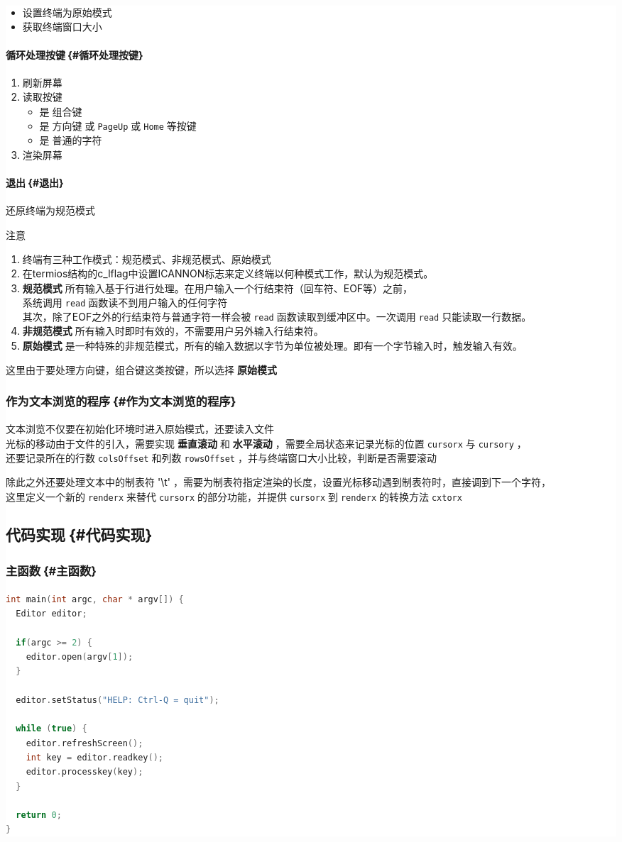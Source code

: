 -   设置终端为原始模式 <br/>
-   获取终端窗口大小 <br/>


#### 循环处理按键 {#循环处理按键}

1.  刷新屏幕 <br/>
2.  读取按键 <br/>
    -   是 组合键 <br/>
    -   是 方向键 或 `PageUp` 或 `Home` 等按键 <br/>
    -   是 普通的字符 <br/>
3.  渲染屏幕 <br/>


#### 退出 {#退出}

还原终端为规范模式 <br/>

注意 <br/>

1.  终端有三种工作模式：规范模式、非规范模式、原始模式 <br/>
2.  在termios结构的c_lflag中设置ICANNON标志来定义终端以何种模式工作，默认为规范模式。 <br/>
3.  **规范模式** 所有输入基于行进行处理。在用户输入一个行结束符（回车符、EOF等）之前， <br/>
    系统调用 `read` 函数读不到用户输入的任何字符 <br/>
    其次，除了EOF之外的行结束符与普通字符一样会被 `read` 函数读取到缓冲区中。一次调用 `read` 只能读取一行数据。 <br/>
4.  **非规范模式** 所有输入时即时有效的，不需要用户另外输入行结束符。 <br/>
5.  **原始模式** 是一种特殊的非规范模式，所有的输入数据以字节为单位被处理。即有一个字节输入时，触发输入有效。 <br/>

这里由于要处理方向键，组合键这类按键，所以选择 **原始模式** <br/>


### 作为文本浏览的程序 {#作为文本浏览的程序}

文本浏览不仅要在初始化环境时进入原始模式，还要读入文件 <br/>
光标的移动由于文件的引入，需要实现 **垂直滚动** 和 **水平滚动** ，需要全局状态来记录光标的位置 `cursorx` 与 `cursory` ， <br/>
还要记录所在的行数 `colsOffset` 和列数 `rowsOffset` ，并与终端窗口大小比较，判断是否需要滚动 <br/>

除此之外还要处理文本中的制表符 '\t' ，需要为制表符指定渲染的长度，设置光标移动遇到制表符时，直接调到下一个字符， <br/>
这里定义一个新的 `renderx` 来替代 `cursorx` 的部分功能，并提供 `cursorx` 到 `renderx` 的转换方法 `cxtorx` <br/>


## 代码实现 {#代码实现}


### 主函数 {#主函数}

```c++
int main(int argc, char * argv[]) {
  Editor editor;

  if(argc >= 2) {
    editor.open(argv[1]);
  }

  editor.setStatus("HELP: Ctrl-Q = quit");

  while (true) {
    editor.refreshScreen();
    int key = editor.readkey();
    editor.processkey(key);
  }

  return 0;
}
```
